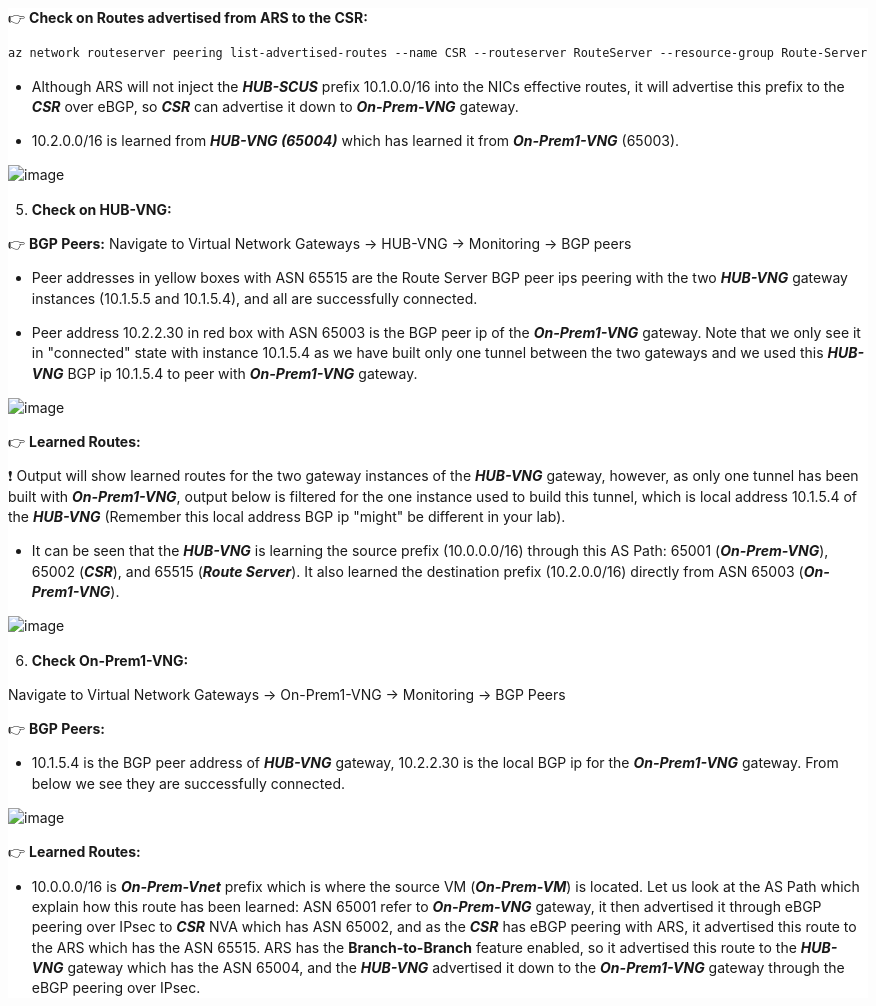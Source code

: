 👉 **Check on Routes advertised from ARS to the CSR:**

    az network routeserver peering list-advertised-routes --name CSR --routeserver RouteServer --resource-group Route-Server
	
- Although ARS will not inject the ***HUB-SCUS*** prefix 10.1.0.0/16 into the NICs effective routes, it will advertise this prefix to the ***CSR*** over eBGP, so ***CSR*** can advertise it down to ***On-Prem-VNG*** gateway.
	
- 10.2.0.0/16 is learned from ***HUB-VNG (65004)*** which has learned it from ***On-Prem1-VNG*** (65003).

![image](https://user-images.githubusercontent.com/78562461/140241249-f9037e9e-1847-4a4b-be9b-ea283981498f.png)

	
5. **Check on HUB-VNG:**
	
👉 **BGP Peers:** Navigate to Virtual Network Gateways -> HUB-VNG -> Monitoring -> BGP peers
	
- Peer addresses in yellow boxes with ASN 65515 are the Route Server BGP peer ips peering with the two ***HUB-VNG*** gateway instances (10.1.5.5 and 10.1.5.4), and all are successfully connected.
	
- Peer address 10.2.2.30 in red box with ASN 65003 is the BGP peer ip of the ***On-Prem1-VNG*** gateway. Note that we only see it in "connected" state with instance 10.1.5.4 as we have built only one tunnel between the two gateways and we used this ***HUB-VNG*** BGP ip 10.1.5.4 to peer with ***On-Prem1-VNG*** gateway.


![image](https://user-images.githubusercontent.com/78562461/140241905-f02546c1-46dd-41fb-b56e-6dc38e156da4.png)

👉 **Learned Routes:**
	
:exclamation: Output will show learned routes for the two gateway instances of the ***HUB-VNG*** gateway, however, as only one tunnel has been built with ***On-Prem1-VNG***, output below is filtered for the one instance used to build this tunnel, which is local address 10.1.5.4 of the ***HUB-VNG*** (Remember this local address BGP ip "might" be different in your lab).
	
- It can be seen that the ***HUB-VNG*** is learning the source prefix (10.0.0.0/16) through this AS Path: 65001 (***On-Prem-VNG***), 65002 (***CSR***), and 65515 (***Route Server***). It also learned the destination prefix (10.2.0.0/16) directly from ASN 65003 (***On-Prem1-VNG***).

![image](https://user-images.githubusercontent.com/78562461/140245775-a38fda90-bc11-447c-bd40-5ab0fb2d6a6c.png)


6. **Check On-Prem1-VNG:**
 
 Navigate to Virtual Network Gateways ->  On-Prem1-VNG -> Monitoring -> BGP Peers

👉 **BGP Peers:** 
	
- 10.1.5.4 is the BGP peer address of ***HUB-VNG*** gateway, 10.2.2.30 is the local BGP ip for the ***On-Prem1-VNG*** gateway. From below we see they are successfully connected.

![image](https://user-images.githubusercontent.com/78562461/140246508-75fcae89-2fc4-4ce4-ab97-a021fe1bb4f4.png)


👉 **Learned Routes:** 
	
- 10.0.0.0/16 is ***On-Prem-Vnet*** prefix which is where the source VM (***On-Prem-VM***) is located. Let us look at the AS Path which explain how this route has been learned: ASN 65001 refer to ***On-Prem-VNG*** gateway, it then advertised it through eBGP peering over IPsec to ***CSR*** NVA which has ASN 65002, and as the ***CSR*** has eBGP peering with ARS, it advertised this route to the ARS which has the ASN 65515. ARS has the **Branch-to-Branch** feature enabled, so it advertised this route to the ***HUB-VNG*** gateway which has the ASN 65004, and the ***HUB-VNG*** advertised it down to the ***On-Prem1-VNG*** gateway through the eBGP peering over IPsec.
	